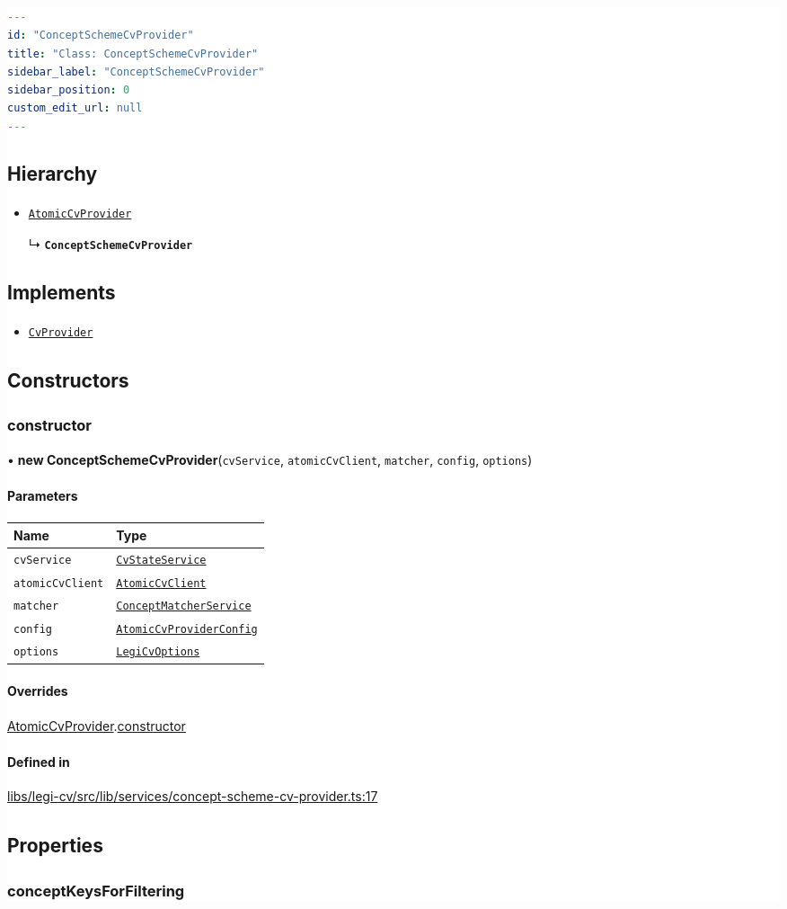 ```yaml
---
id: "ConceptSchemeCvProvider"
title: "Class: ConceptSchemeCvProvider"
sidebar_label: "ConceptSchemeCvProvider"
sidebar_position: 0
custom_edit_url: null
---
```


## Hierarchy

- [`AtomicCvProvider`](AtomicCvProvider)

  ↳ **`ConceptSchemeCvProvider`**

## Implements

- [`CvProvider`](../interfaces/CvProvider)

## Constructors

### constructor

• **new ConceptSchemeCvProvider**(`cvService`, `atomicCvClient`, `matcher`, `config`, `options`)

#### Parameters

| Name | Type |
| :------ | :------ |
| `cvService` | [`CvStateService`](CvStateService) |
| `atomicCvClient` | [`AtomicCvClient`](../interfaces/AtomicCvClient) |
| `matcher` | [`ConceptMatcherService`](ConceptMatcherService) |
| `config` | [`AtomicCvProviderConfig`](../interfaces/AtomicCvProviderConfig) |
| `options` | [`LegiCvOptions`](../interfaces/LegiCvOptions) |

#### Overrides

[AtomicCvProvider](AtomicCvProvider).[constructor](AtomicCvProvider#constructor)

#### Defined in

[libs/legi-cv/src/lib/services/concept-scheme-cv-provider.ts:17](https://github.com/cognizone/ng-cognizone/blob/0401c67/libs/legi-cv/src/lib/services/concept-scheme-cv-provider.ts#L17)

## Properties

### conceptKeysForFiltering
